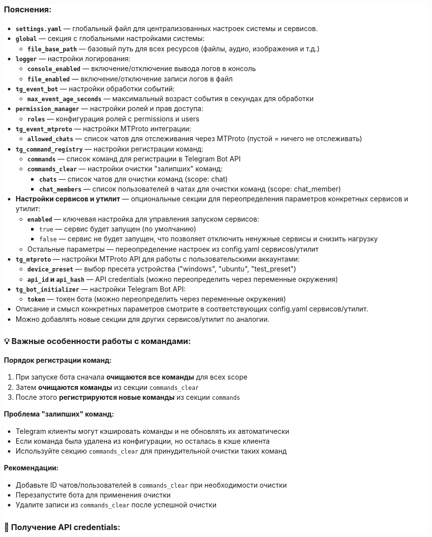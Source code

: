 ### Пояснения:

- **`settings.yaml`** — глобальный файл для централизованных настроек системы и сервисов.
- **`global`** — секция с глобальными настройками системы:
  - **`file_base_path`** — базовый путь для всех ресурсов (файлы, аудио, изображения и т.д.)
- **`logger`** — настройки логирования:
  - **`console_enabled`** — включение/отключение вывода логов в консоль
  - **`file_enabled`** — включение/отключение записи логов в файл
- **`tg_event_bot`** — настройки обработки событий:
  - **`max_event_age_seconds`** — максимальный возраст события в секундах для обработки
- **`permission_manager`** — настройки ролей и прав доступа:
  - **`roles`** — конфигурация ролей с permissions и users
- **`tg_event_mtproto`** — настройки MTProto интеграции:
  - **`allowed_chats`** — список чатов для отслеживания через MTProto (пустой = ничего не отслеживать)
- **`tg_command_registry`** — настройки регистрации команд:
  - **`commands`** — список команд для регистрации в Telegram Bot API
  - **`commands_clear`** — настройки очистки "залипших" команд:
    - **`chats`** — список чатов для очистки команд (scope: chat)
    - **`chat_members`** — список пользователей в чатах для очистки команд (scope: chat_member)
- **Настройки сервисов и утилит** — опциональные секции для переопределения параметров конкретных сервисов и утилит:
  - **`enabled`** — ключевая настройка для управления запуском сервисов:
    - `true` — сервис будет запущен (по умолчанию)
    - `false` — сервис не будет запущен, что позволяет отключить ненужные сервисы и снизить нагрузку
  - Остальные параметры — переопределение настроек из config.yaml сервисов/утилит
- **`tg_mtproto`** — настройки MTProto API для работы с пользовательскими аккаунтами:
  - **`device_preset`** — выбор пресета устройства ("windows", "ubuntu", "test_preset")
  - **`api_id` и `api_hash`** — API credentials (можно переопределить через переменные окружения)
- **`tg_bot_initializer`** — настройки Telegram Bot API:
  - **`token`** — токен бота (можно переопределить через переменные окружения)
- Описание и смысл конкретных параметров смотрите в соответствующих config.yaml сервисов/утилит.
- Можно добавлять новые секции для других сервисов/утилит по аналогии.

### 💡 Важные особенности работы с командами:

**Порядок регистрации команд:**
1. При запуске бота сначала **очищаются все команды** для всех scope
2. Затем **очищаются команды** из секции `commands_clear`
3. После этого **регистрируются новые команды** из секции `commands`

**Проблема "залипших" команд:**
- Telegram клиенты могут кэшировать команды и не обновлять их автоматически
- Если команда была удалена из конфигурации, но осталась в кэше клиента
- Используйте секцию `commands_clear` для принудительной очистки таких команд

**Рекомендации:**
- Добавьте ID чатов/пользователей в `commands_clear` при необходимости очистки
- Перезапустите бота для применения очистки
- Удалите записи из `commands_clear` после успешной очистки

### 🔐 Получение API credentials:
